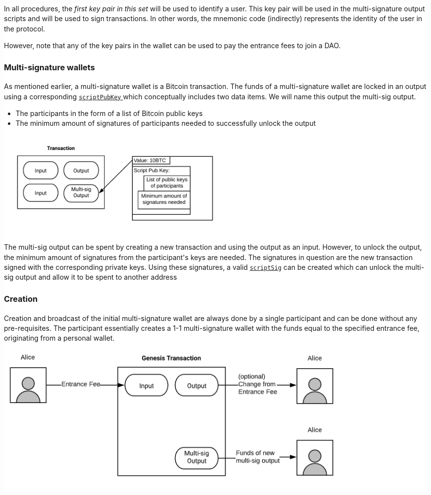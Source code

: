 In all procedures, the *first key pair in this set* will be used to identify a user. This key pair will be used in the multi-signature output scripts and will be used to sign transactions. In other words, the mnemonic code (indirectly) represents the identity of the user in the protocol.

However, note that any of the key pairs in the wallet can be used to pay the entrance fees to join a DAO.

###  Multi-signature wallets
As mentioned earlier, a multi-signature wallet is a Bitcoin transaction. The funds of a multi-signature wallet are locked in an output using a corresponding [`scriptPubKey` ](https://en.bitcoin.it/wiki/Transaction#Output) which conceptually includes two data items. We will name this output the multi-sig output.
- The participants in the form of a list of Bitcoin public keys
- The minimum amount of signatures of participants needed to successfully unlock the output

<img src="docs/images/blockchain_multisignature_wallets.png" width="450px">

The multi-sig output can be spent by creating a new transaction and using the output as an input. However, to unlock the output, the minimum amount of signatures from the participant's keys are needed. The signatures in question are the new transaction signed with the corresponding private keys. Using these signatures, a valid [`scriptSig`](https://en.bitcoin.it/wiki/Transaction#Input) can be created which can unlock the multi-sig output and allow it to be spent to another address

### Creation
Creation and broadcast of the initial multi-signature wallet are always done by a single participant and can be done without any pre-requisites. The participant essentially creates a 1-1 multi-signature wallet with the funds equal to the specified entrance fee, originating from a personal wallet.

<img src="docs/images/blockchain_creation.png" width="700px">
